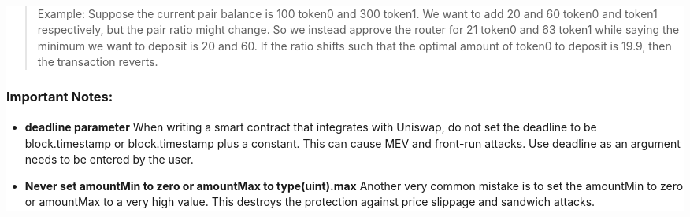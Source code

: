 > Example:
Suppose the current pair balance is 100 token0 and 300 token1. We want to add 20 and 60 token0 and token1 respectively, but the pair ratio might change. So we instead approve the router for 21 token0 and 63 token1 while saying the minimum we want to deposit is 20 and 60. If the ratio shifts such that the optimal amount of token0 to deposit is 19.9, then the transaction reverts.

### Important Notes: 
- **deadline parameter**
When writing a smart contract that integrates with Uniswap, do not set the deadline to be block.timestamp or block.timestamp plus a constant. This can cause MEV and front-run attacks. Use deadline as an argument needs to be entered by the user.

- **Never set amountMin to zero or amountMax to type(uint).max**
Another very common mistake is to set the amountMin to zero or amountMax to a very high value. This destroys the protection against price slippage and sandwich attacks.
